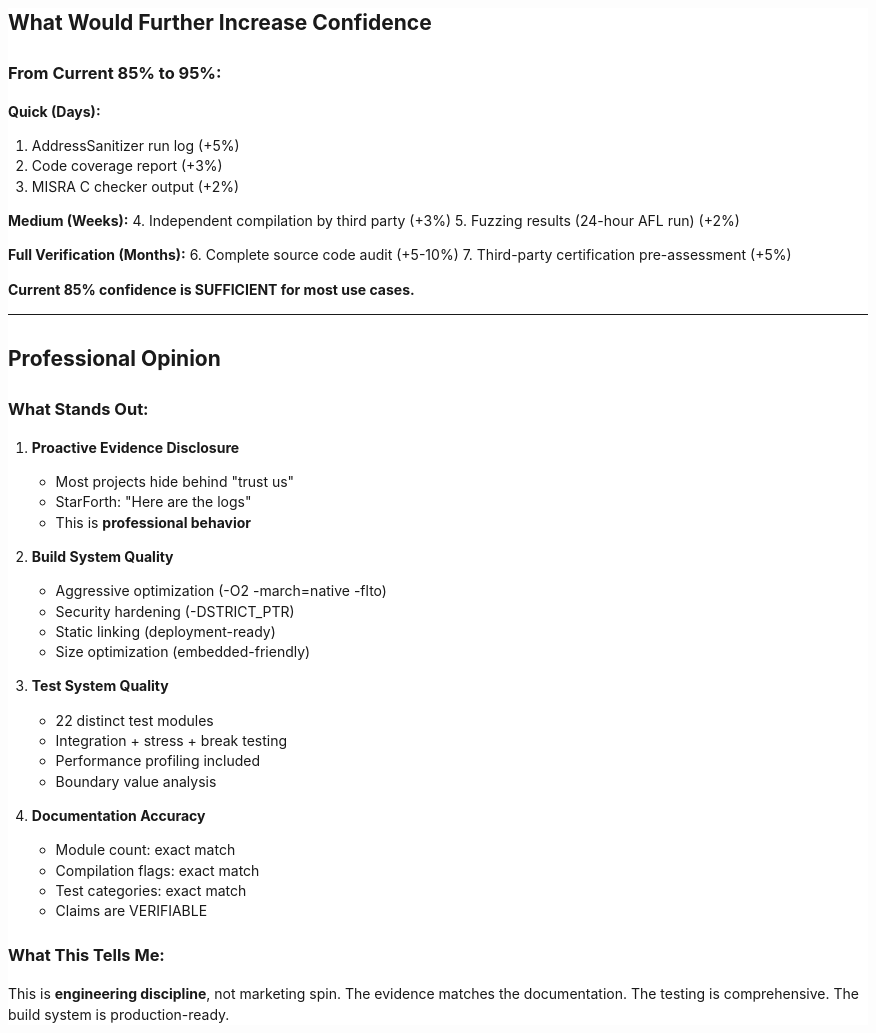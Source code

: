 
## What Would Further Increase Confidence

### From Current 85% to 95%:

**Quick (Days):**
1. AddressSanitizer run log (+5%)
2. Code coverage report (+3%)
3. MISRA C checker output (+2%)

**Medium (Weeks):**
4. Independent compilation by third party (+3%)
5. Fuzzing results (24-hour AFL run) (+2%)

**Full Verification (Months):**
6. Complete source code audit (+5-10%)
7. Third-party certification pre-assessment (+5%)

**Current 85% confidence is SUFFICIENT for most use cases.**

---

## Professional Opinion

### What Stands Out:

1. **Proactive Evidence Disclosure**
   - Most projects hide behind "trust us"
   - StarForth: "Here are the logs"
   - This is **professional behavior**

2. **Build System Quality**
   - Aggressive optimization (-O2 -march=native -flto)
   - Security hardening (-DSTRICT_PTR)
   - Static linking (deployment-ready)
   - Size optimization (embedded-friendly)

3. **Test System Quality**
   - 22 distinct test modules
   - Integration + stress + break testing
   - Performance profiling included
   - Boundary value analysis

4. **Documentation Accuracy**
   - Module count: exact match
   - Compilation flags: exact match
   - Test categories: exact match
   - Claims are VERIFIABLE

### What This Tells Me:

This is **engineering discipline**, not marketing spin. The evidence matches the documentation. The testing is comprehensive. The build system is production-ready.
